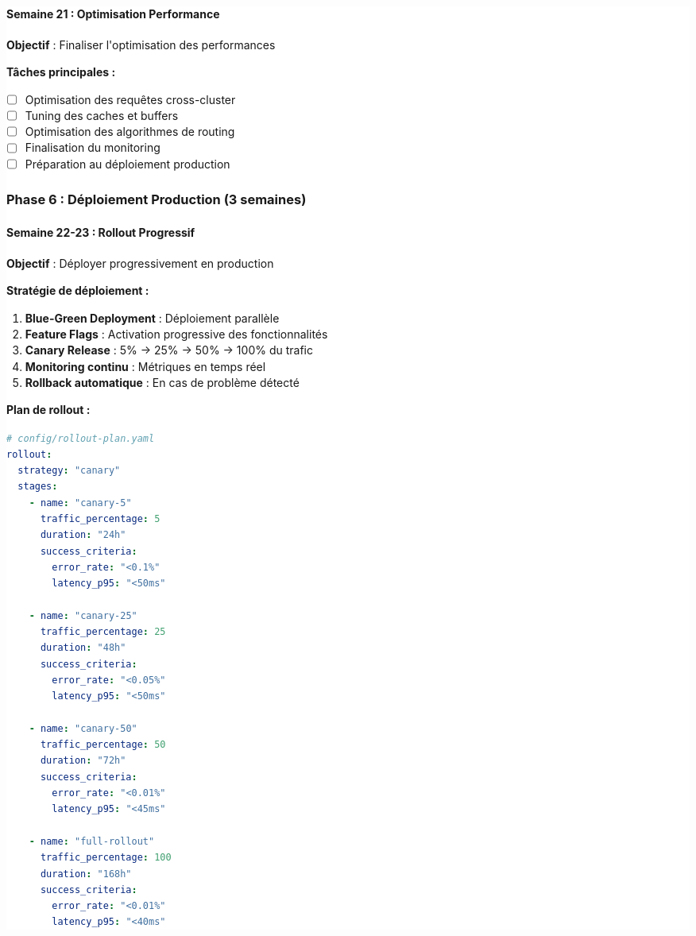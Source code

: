 #### Semaine 21 : Optimisation Performance
**Objectif** : Finaliser l'optimisation des performances

**Tâches principales :**
- [ ] Optimisation des requêtes cross-cluster
- [ ] Tuning des caches et buffers
- [ ] Optimisation des algorithmes de routing
- [ ] Finalisation du monitoring
- [ ] Préparation au déploiement production

### Phase 6 : Déploiement Production (3 semaines)

#### Semaine 22-23 : Rollout Progressif
**Objectif** : Déployer progressivement en production

**Stratégie de déploiement :**
1. **Blue-Green Deployment** : Déploiement parallèle
2. **Feature Flags** : Activation progressive des fonctionnalités
3. **Canary Release** : 5% → 25% → 50% → 100% du trafic
4. **Monitoring continu** : Métriques en temps réel
5. **Rollback automatique** : En cas de problème détecté

**Plan de rollout :**
```yaml
# config/rollout-plan.yaml
rollout:
  strategy: "canary"
  stages:
    - name: "canary-5"
      traffic_percentage: 5
      duration: "24h"
      success_criteria:
        error_rate: "<0.1%"
        latency_p95: "<50ms"
        
    - name: "canary-25"
      traffic_percentage: 25
      duration: "48h"
      success_criteria:
        error_rate: "<0.05%"
        latency_p95: "<50ms"
        
    - name: "canary-50"
      traffic_percentage: 50
      duration: "72h"
      success_criteria:
        error_rate: "<0.01%"
        latency_p95: "<45ms"
        
    - name: "full-rollout"
      traffic_percentage: 100
      duration: "168h"
      success_criteria:
        error_rate: "<0.01%"
        latency_p95: "<40ms"
```
